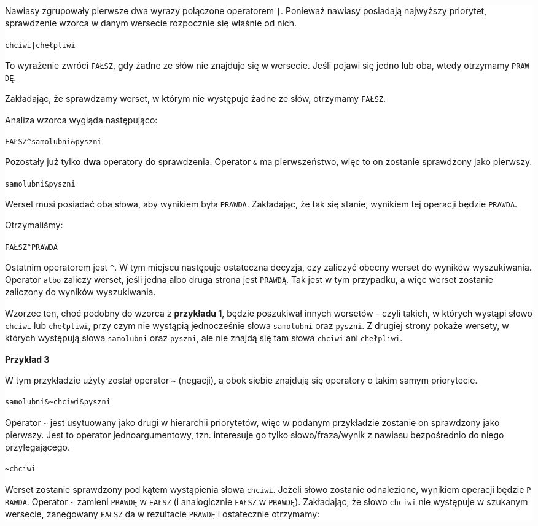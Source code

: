 Nawiasy zgrupowały pierwsze dwa wyrazy połączone operatorem `|`. Ponieważ nawiasy posiadają najwyższy priorytet, sprawdzenie wzorca w danym wersecie rozpocznie się właśnie od nich.

```
chciwi|chełpliwi
```

To wyrażenie zwróci `FAŁSZ`, gdy żadne ze słów nie znajduje się w wersecie. Jeśli pojawi się jedno lub oba, wtedy otrzymamy `PRAWDĘ`.

Zakładając, że sprawdzamy werset, w którym nie występuje żadne ze słów, otrzymamy `FAŁSZ`.

Analiza wzorca wygląda następująco:

```
FAŁSZ^samolubni&pyszni
```

Pozostały już tylko **dwa** operatory do sprawdzenia. Operator `&` ma pierwszeństwo, więc to on zostanie sprawdzony jako pierwszy.

```
samolubni&pyszni
```

Werset musi posiadać oba słowa, aby wynikiem była `PRAWDA`. Zakładając, że tak się stanie, wynikiem tej operacji będzie `PRAWDA`.

Otrzymaliśmy:

```
FAŁSZ^PRAWDA
```

Ostatnim operatorem jest `^`. W tym miejscu następuje ostateczna decyzja, czy zaliczyć obecny werset do wyników wyszukiwania. Operator `albo` zaliczy werset, jeśli jedna albo druga strona jest `PRAWDĄ`. Tak jest w tym przypadku, a więc werset zostanie zaliczony do wyników wyszukiwania.

Wzorzec ten, choć podobny do wzorca z **przykładu 1**, będzie poszukiwał innych wersetów - czyli takich, w których wystąpi słowo `chciwi` lub `chełpliwi`, przy czym nie wystąpią jednocześnie słowa `samolubni` oraz `pyszni`. Z drugiej strony pokaże wersety, w których występują słowa `samolubni` oraz `pyszni`, ale nie znajdą się tam słowa `chciwi` ani `chełpliwi`.

**Przykład 3**

W tym przykładzie użyty został operator `~` (negacji), a obok siebie znajdują się operatory o takim samym priorytecie.

```
samolubni&~chciwi&pyszni
```

Operator `~` jest usytuowany jako drugi w hierarchii priorytetów, więc w podanym przykładzie zostanie on sprawdzony jako pierwszy. Jest to operator jednoargumentowy, tzn. interesuje go tylko słowo/fraza/wynik z nawiasu bezpośrednio do niego przylegającego.

```
~chciwi
```

Werset zostanie sprawdzony pod kątem wystąpienia słowa `chciwi`. Jeżeli słowo zostanie odnalezione, wynikiem operacji będzie `PRAWDA`. Operator `~` zamieni `PRAWDĘ` w `FAŁSZ` (i analogicznie `FAŁSZ` w `PRAWDĘ`). Zakładając, że słowo `chciwi` nie występuje w szukanym wersecie, zanegowany `FAŁSZ` da w rezultacie `PRAWDĘ` i ostatecznie otrzymamy:
